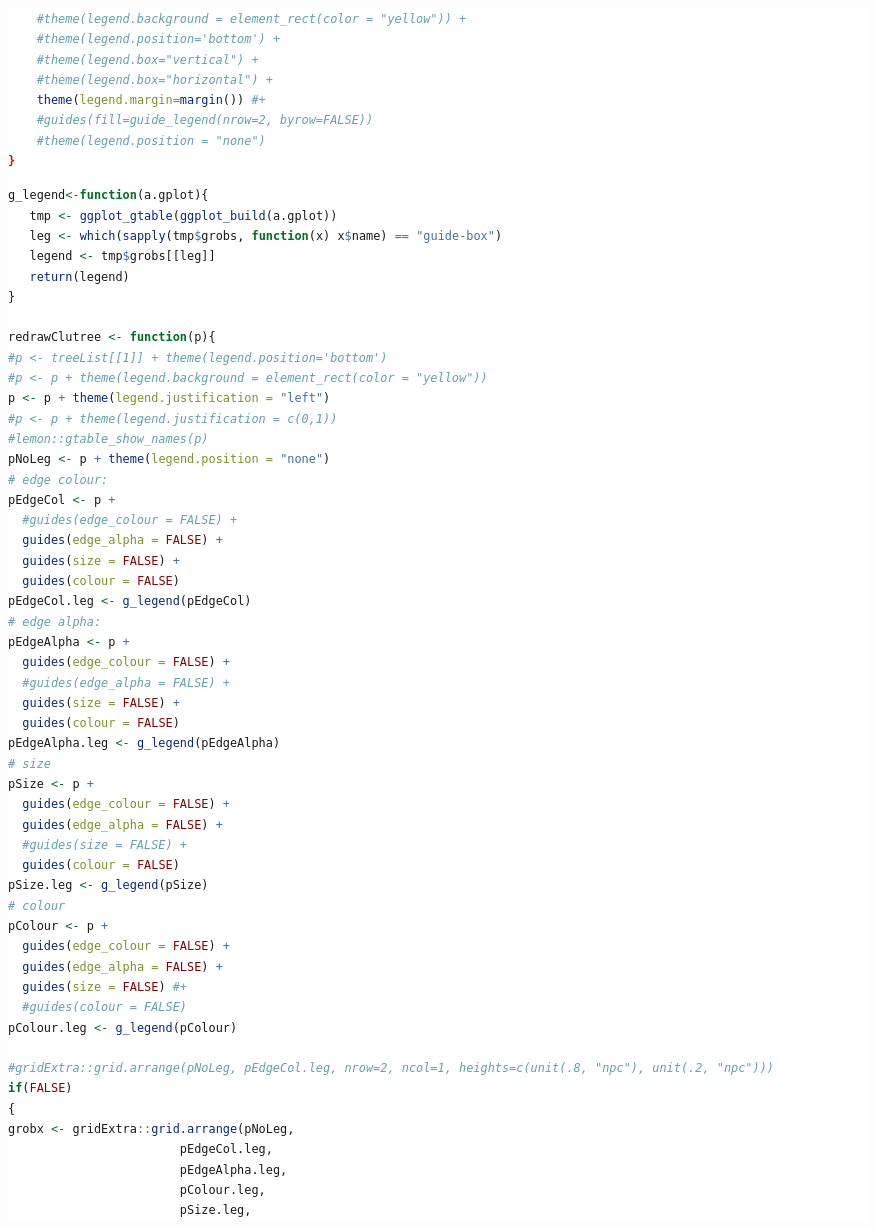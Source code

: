 ```r
    #theme(legend.background = element_rect(color = "yellow")) +
    #theme(legend.position='bottom') +
    #theme(legend.box="vertical") +
    #theme(legend.box="horizontal") +
    theme(legend.margin=margin()) #+
    #guides(fill=guide_legend(nrow=2, byrow=FALSE))
    #theme(legend.position = "none")
}
```


```r
g_legend<-function(a.gplot){
   tmp <- ggplot_gtable(ggplot_build(a.gplot))
   leg <- which(sapply(tmp$grobs, function(x) x$name) == "guide-box")
   legend <- tmp$grobs[[leg]]
   return(legend)
}

redrawClutree <- function(p){
#p <- treeList[[1]] + theme(legend.position='bottom')
#p <- p + theme(legend.background = element_rect(color = "yellow"))
p <- p + theme(legend.justification = "left")
#p <- p + theme(legend.justification = c(0,1))
#lemon::gtable_show_names(p)
pNoLeg <- p + theme(legend.position = "none")
# edge colour:
pEdgeCol <- p +
  #guides(edge_colour = FALSE) +
  guides(edge_alpha = FALSE) +
  guides(size = FALSE) +
  guides(colour = FALSE) 
pEdgeCol.leg <- g_legend(pEdgeCol)
# edge alpha:
pEdgeAlpha <- p +
  guides(edge_colour = FALSE) +
  #guides(edge_alpha = FALSE) +
  guides(size = FALSE) +
  guides(colour = FALSE) 
pEdgeAlpha.leg <- g_legend(pEdgeAlpha)
# size
pSize <- p +
  guides(edge_colour = FALSE) +
  guides(edge_alpha = FALSE) +
  #guides(size = FALSE) +
  guides(colour = FALSE) 
pSize.leg <- g_legend(pSize)
# colour
pColour <- p +
  guides(edge_colour = FALSE) +
  guides(edge_alpha = FALSE) +
  guides(size = FALSE) #+
  #guides(colour = FALSE) 
pColour.leg <- g_legend(pColour)

#gridExtra::grid.arrange(pNoLeg, pEdgeCol.leg, nrow=2, ncol=1, heights=c(unit(.8, "npc"), unit(.2, "npc")))
if(FALSE)
{
grobx <- gridExtra::grid.arrange(pNoLeg,
                        pEdgeCol.leg,
                        pEdgeAlpha.leg,
                        pColour.leg,
                        pSize.leg,
```